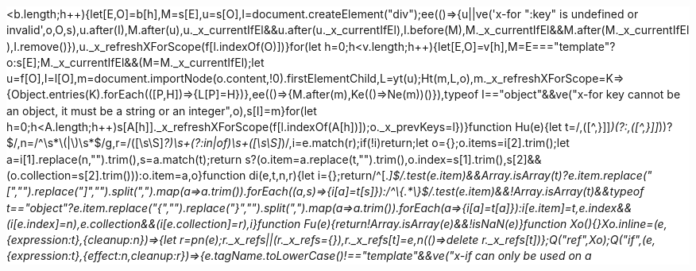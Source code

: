 <b.length;h++){let[E,O]=b[h],M=s[E],u=s[O],I=document.createElement("div");ee(()=>{u||ve('x-for ":key" is undefined or invalid',o,O,s),u.after(I),M.after(u),u._x_currentIfEl&&u.after(u._x_currentIfEl),I.before(M),M._x_currentIfEl&&M.after(M._x_currentIfEl),I.remove()}),u._x_refreshXForScope(f[l.indexOf(O)])}for(let h=0;h<v.length;h++){let[E,O]=v[h],M=E==="template"?o:s[E];M._x_currentIfEl&&(M=M._x_currentIfEl);let u=f[O],I=l[O],m=document.importNode(o.content,!0).firstElementChild,L=yt(u);Ht(m,L,o),m._x_refreshXForScope=K=>{Object.entries(K).forEach(([P,H])=>{L[P]=H})},ee(()=>{M.after(m),Ke(()=>Ne(m))()}),typeof I=="object"&&ve("x-for key cannot be an object, it must be a string or an integer",o),s[I]=m}for(let h=0;h<A.length;h++)s[A[h]]._x_refreshXForScope(f[l.indexOf(A[h])]);o._x_prevKeys=l})}function Hu(e){let t=/,([^,\}\]]*)(?:,([^,\}\]]*))?$/,n=/^\s*\(|\)\s*$/g,r=/([\s\S]*?)\s+(?:in|of)\s+([\s\S]*)/,i=e.match(r);if(!i)return;let o={};o.items=i[2].trim();let a=i[1].replace(n,"").trim(),s=a.match(t);return s?(o.item=a.replace(t,"").trim(),o.index=s[1].trim(),s[2]&&(o.collection=s[2].trim())):o.item=a,o}function di(e,t,n,r){let i={};return/^\[.*\]$/.test(e.item)&&Array.isArray(t)?e.item.replace("[","").replace("]","").split(",").map(a=>a.trim()).forEach((a,s)=>{i[a]=t[s]}):/^\{.*\}$/.test(e.item)&&!Array.isArray(t)&&typeof t=="object"?e.item.replace("{","").replace("}","").split(",").map(a=>a.trim()).forEach(a=>{i[a]=t[a]}):i[e.item]=t,e.index&&(i[e.index]=n),e.collection&&(i[e.collection]=r),i}function Fu(e){return!Array.isArray(e)&&!isNaN(e)}function Xo(){}Xo.inline=(e,{expression:t},{cleanup:n})=>{let r=pn(e);r._x_refs||(r._x_refs={}),r._x_refs[t]=e,n(()=>delete r._x_refs[t])};Q("ref",Xo);Q("if",(e,{expression:t},{effect:n,cleanup:r})=>{e.tagName.toLowerCase()!=="template"&&ve("x-if can only be used on a <template> tag",e);let i=ae(e,t),o=()=>{if(e._x_currentIfEl)return e._x_currentIfEl;let s=e.content.cloneNode(!0).firstElementChild;return Ht(s,{},e),ee(()=>{e.after(s),Ke(()=>Ne(s))()}),e._x_currentIfEl=s,e._x_undoIf=()=>{He(s,c=>{c._x_effects&&c._x_effects.forEach($i)}),s.remove(),delete e._x_currentIfEl},s},a=()=>{e._x_undoIf&&(e._x_undoIf(),delete e._x_undoIf)};n(()=>i(s=>{s?o():a()})),r(()=>e._x_undoIf&&e._x_undoIf())});Q("id",(e,{expression:t},{evaluate:n})=>{n(t).forEach(i=>Tu(e,i))});gn((e,t)=>{e._x_ids&&(t._x_ids=e._x_ids)});br(io("@",oo(xt("on:"))));Q("on",Ke((e,{value:t,modifiers:n,expression:r},{cleanup:i})=>{let o=r?ae(e,r):()=>{};e.tagName.toLowerCase()==="template"&&(e._x_forwardEvents||(e._x_forwardEvents=[]),e._x_forwardEvents.includes(t)||e._x_forwardEvents.push(t));let a=tr(e,t,n,s=>{o(()=>{},{scope:{$event:s},params:[s]})});i(()=>a())}));yn("Collapse","collapse","collapse");yn("Intersect","intersect","intersect");yn("Focus","trap","focus");yn("Mask","mask","mask");function yn(e,t,n){Q(t,r=>ve(`You can't use [x-${t}] without first installing the "${e}" plugin here: https://alpinejs.dev/plugins/${n}`,r))}Wt.setEvaluator(eo);Wt.setReactivityEngine({reactive:Cr,effect:Qc,release:eu,raw:X});var Uu=Wt,Wu=Uu;function Ku(e){return e&&e.__esModule&&Object.prototype.hasOwnProperty.call(e,"default")?e.default:e}function Yo(e){return e instanceof Map?e.clear=e.delete=e.set=function(){throw new Error("map is read-only")}:e instanceof Set&&(e.add=e.clear=e.delete=function(){throw new Error("set is read-only")}),Object.freeze(e),Object.getOwnPropertyNames(e).forEach(t=>{const n=e[t],r=typeof n;(r==="object"||r==="function")&&!Object.isFrozen(n)&&Yo(n)}),e}class pi{constructor(t){t.data===void 0&&(t.data={}),this.data=t.data,this.isMatchIgnored=!1}ignoreMatch(){this.isMatchIgnored=!0}}function Jo(e){return e.replace(/&/g,"&amp;").replace(/</g,"&lt;").replace(/>/g,"&gt;").replace(/"/g,"&quot;").replace(/'/g,"&#x27;")}function je(e,...t){const n=Object.create(null);for(const r in e)n[r]=e[r];return t.forEach(function(r){for(const i in r)n[i]=r[i]}),n}const zu="</span>",hi=e=>!!e.scope,Vu=(e,{prefix:t})=>{if(e.startsWith("language:"))return e.replace("language:","language-");if(e.includes(".")){const n=e.split(".");return[`${t}${n.shift()}`,...n.map((r,i)=>`${r}${"_".repeat(i+1)}`)].join(" ")}return`${t}${e}`};class qu{constructor(t,n){this.buffer="",this.classPrefix=n.classPrefix,t.walk(this)}addText(t){this.buffer+=Jo(t)}openNode(t){if(!hi(t))return;const n=Vu(t.scope,{prefix:this.classPrefix});this.span(n)}closeNode(t){hi(t)&&(this.buffer+=zu)}value(){return this.buffer}span(t){this.buffer+=`<span class="${t}">`}}const gi=(e={})=>{const t={children:[]};return Object.assign(t,e),t};class Rr{constructor(){this.rootNode=gi(),this.stack=[this.rootNode]}get top(){return this.stack[this.stack.length-1]}get root(){return this.rootNode}add(t){this.top.children.push(t)}openNode(t){const n=gi({scope:t});this.add(n),this.stack.push(n)}closeNode(){if(this.stack.length>1)return this.stack.pop()}closeAllNodes(){for(;this.closeNode(););}toJSON(){return JSON.stringify(this.rootNode,null,4)}walk(t){return this.constructor._walk(t,this.rootNode)}static _walk(t,n){return typeof n=="string"?t.addText(n):n.children&&(t.openNode(n),n.children.forEach(r=>this._walk(t,r)),t.closeNode(n)),t}static _collapse(t){typeof t!="string"&&t.children&&(t.children.every(n=>typeof n=="string")?t.children=[t.children.join("")]:t.children.forEach(n=>{Rr._collapse(n)}))}}class Gu extends Rr{constructor(t){super(),this.options=t}addText(t){t!==""&&this.add(t)}startScope(t){this.openNode(t)}endScope(){this.closeNode()}__addSublanguage(t,n){const r=t.root;n&&(r.scope=`language:${n}`),this.add(r)}toHTML(){return new qu(this,this.options).value()}finalize(){return this.closeAllNodes(),!0}}function Pt(e){return e?typeof e=="string"?e:e.source:null}function Zo(e){return at("(?=",e,")")}function Xu(e){return at("(?:",e,")*")}function Yu(e){return at("(?:",e,")?")}function at(...e){return e.map(n=>Pt(n)).join("")}function Ju(e){const t=e[e.length-1];return typeof